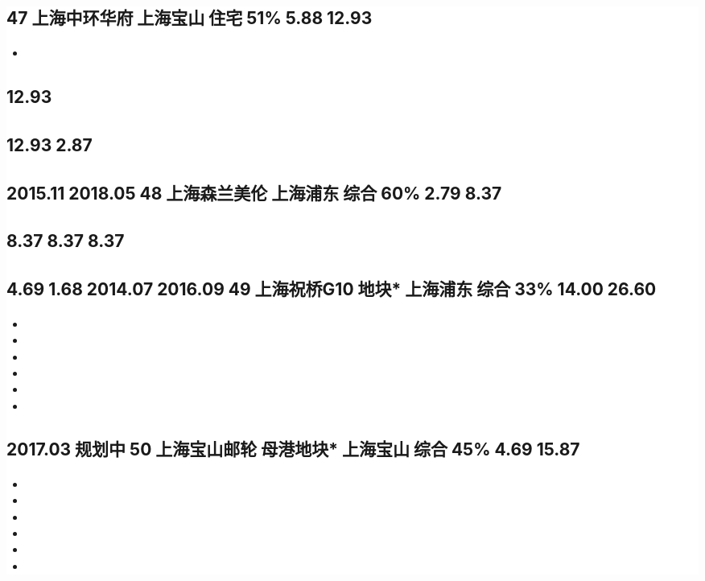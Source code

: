 47
上海中环华府
上海宝山
住宅
51%
5.88
12.93
-
-
12.93
-
12.93
2.87
-
2015.11
2018.05
48
上海森兰美伦
上海浦东
综合
60%
2.79
8.37
-
8.37
8.37
8.37
-
4.69
1.68
2014.07
2016.09
49
上海祝桥G10
地块*
上海浦东
综合
33%
14.00
26.60
-
-
-
-
-
-
-
2017.03
规划中
50
上海宝山邮轮
母港地块*
上海宝山
综合
45%
4.69
15.87
-
-
-
-
-
-
-